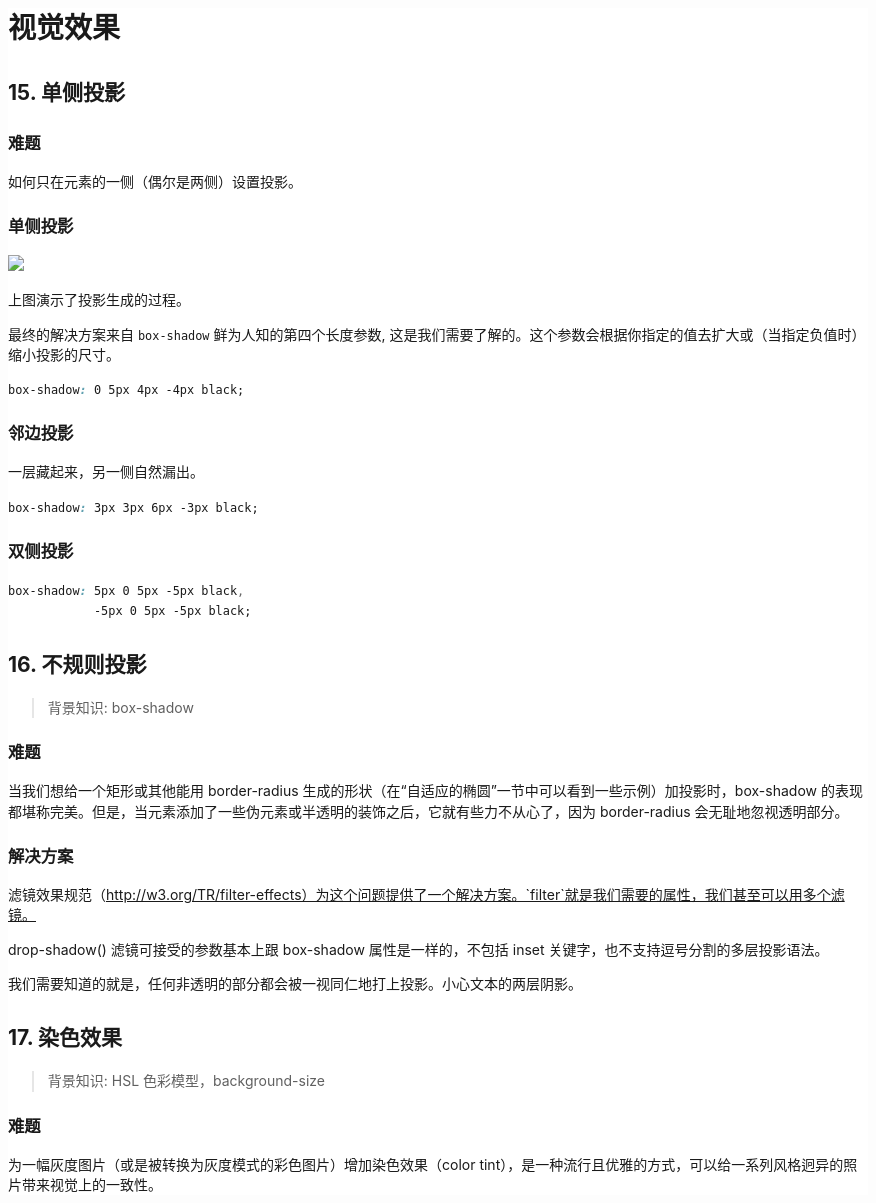 # 视觉效果

## 15. 单侧投影

### 难题
如何只在元素的一侧（偶尔是两侧）设置投影。

### 单侧投影
![](https://images-1253206717.cos.ap-guangzhou.myqcloud.com/csssercets/box_shadow.png)

上图演示了投影生成的过程。

最终的解决方案来自 `box-shadow` 鲜为人知的第四个长度参数, 这是我们需要了解的。这个参数会根据你指定的值去扩大或（当指定负值时）缩小投影的尺寸。

```css
box-shadow: 0 5px 4px -4px black;
```

### 邻边投影
一层藏起来，另一侧自然漏出。
```css
box-shadow: 3px 3px 6px -3px black;
```

### 双侧投影
```css
box-shadow: 5px 0 5px -5px black,
            -5px 0 5px -5px black;
```

## 16. 不规则投影
> 背景知识: box-shadow

### 难题
当我们想给一个矩形或其他能用 border-radius 生成的形状（在“自适应的椭圆”一节中可以看到一些示例）加投影时，box-shadow 的表现都堪称完美。但是，当元素添加了一些伪元素或半透明的装饰之后，它就有些力不从心了，因为 border-radius 会无耻地忽视透明部分。

### 解决方案
滤镜效果规范（http://w3.org/TR/filter-effects）为这个问题提供了一个解决方案。`filter`就是我们需要的属性，我们甚至可以用多个滤镜。

drop-shadow() 滤镜可接受的参数基本上跟 box-shadow 属性是一样的，不包括 inset 关键字，也不支持逗号分割的多层投影语法。 

我们需要知道的就是，任何非透明的部分都会被一视同仁地打上投影。小心文本的两层阴影。

## 17. 染色效果
> 背景知识: HSL 色彩模型，background-size

### 难题
为一幅灰度图片（或是被转换为灰度模式的彩色图片）增加染色效果（color tint），是一种流行且优雅的方式，可以给一系列风格迥异的照片带来视觉上的一致性。
